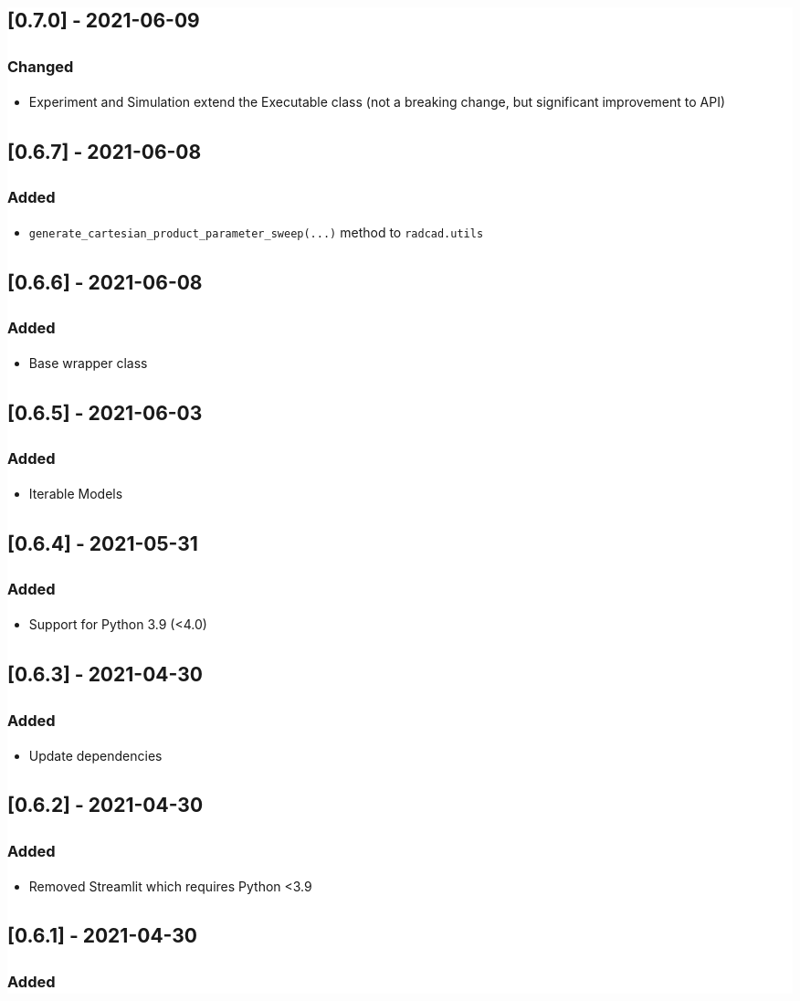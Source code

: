 ## [0.7.0] - 2021-06-09

### Changed

- Experiment and Simulation extend the Executable class (not a breaking change, but significant improvement to API)

## [0.6.7] - 2021-06-08

### Added

- `generate_cartesian_product_parameter_sweep(...)` method to `radcad.utils`

## [0.6.6] - 2021-06-08

### Added

- Base wrapper class

## [0.6.5] - 2021-06-03

### Added

- Iterable Models

## [0.6.4] - 2021-05-31

### Added

- Support for Python 3.9 (<4.0)

## [0.6.3] - 2021-04-30

### Added

- Update dependencies

## [0.6.2] - 2021-04-30

### Added

- Removed Streamlit which requires Python <3.9

## [0.6.1] - 2021-04-30

### Added
